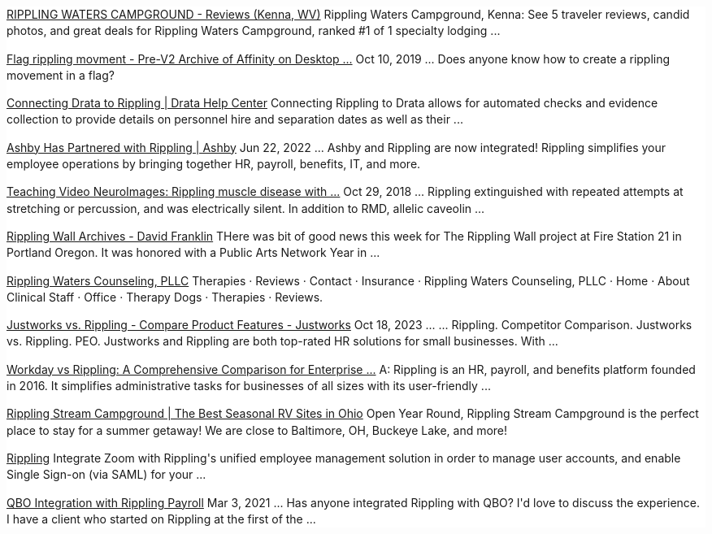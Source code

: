 [RIPPLING WATERS CAMPGROUND - Reviews (Kenna, WV)](https://www.tripadvisor.com/Hotel_Review-g59209-d17348190-Reviews-Rippling_Waters_Campground-Kenna_West_Virginia.html)
Rippling Waters Campground, Kenna: See 5 traveler reviews, candid photos, and great deals for Rippling Waters Campground, ranked #1 of 1 specialty lodging ...

[Flag rippling movment - Pre-V2 Archive of Affinity on Desktop ...](https://forum.affinity.serif.com/index.php?/topic/99740-flag-rippling-movment/)
Oct 10, 2019 ... Does anyone know how to create a rippling movement in a flag?

[Connecting Drata to Rippling | Drata Help Center](https://help.drata.com/en/articles/5014534-connecting-drata-to-rippling)
Connecting Rippling to Drata allows for automated checks and evidence collection to provide details on personnel hire and separation dates as well as their ...

[Ashby Has Partnered with Rippling | Ashby](https://www.ashbyhq.com/blog/product/rippling-integration)
Jun 22, 2022 ... Ashby and Rippling are now integrated! Rippling simplifies your employee operations by bringing together HR, payroll, benefits, IT, and more.

[Teaching Video NeuroImages: Rippling muscle disease with ...](https://www.neurology.org/doi/10.1212/WNL.0000000000006427)
Oct 29, 2018 ... Rippling extinguished with repeated attempts at stretching or percussion, and was electrically silent. In addition to RMD, allelic caveolin ...

[Rippling Wall Archives - David Franklin](https://davidfranklinart.net/tag/rippling-wall/)
THere was bit of good news this week for The Rippling Wall project at Fire Station 21 in Portland Oregon. It was honored with a Public Arts Network Year in ...

[Rippling Waters Counseling, PLLC](https://www.ripplingwaterscounseling.com/)
Therapies · Reviews · Contact · Insurance · Rippling Waters Counseling, PLLC · Home · About Clinical Staff · Office · Therapy Dogs · Therapies · Reviews.

[Justworks vs. Rippling - Compare Product Features - Justworks](https://www.justworks.com/compare/justworks-vs-rippling)
Oct 18, 2023 ... ... Rippling. Competitor Comparison. Justworks vs. Rippling. PEO. Justworks and Rippling are both top-rated HR solutions for small businesses. With ...

[Workday vs Rippling: A Comprehensive Comparison for Enterprise ...](https://www.outsail.co/post/workday-vs-rippling-a-comprehensive-comparison-for-enterprise-hr-software-buyers)
A: Rippling is an HR, payroll, and benefits platform founded in 2016. It simplifies administrative tasks for businesses of all sizes with its user-friendly ...

[Rippling Stream Campground | The Best Seasonal RV Sites in Ohio](https://www.ripplingstreamcampground.com/)
Open Year Round, Rippling Stream Campground is the perfect place to stay for a summer getaway! We are close to Baltimore, OH, Buckeye Lake, and more!

[Rippling](https://marketplace.zoom.us/apps/pbSSLzZ6S5iO_LbzEcYMkw)
Integrate Zoom with Rippling's unified employee management solution in order to manage user accounts, and enable Single Sign-on (via SAML) for your ...

[QBO Integration with Rippling Payroll](https://quickbooks.intuit.com/learn-support/en-us/other-questions/qbo-integration-with-rippling-payroll/00/806764)
Mar 3, 2021 ... Has anyone integrated Rippling with QBO? I'd love to discuss the experience. I have a client who started on Rippling at the first of the ...
